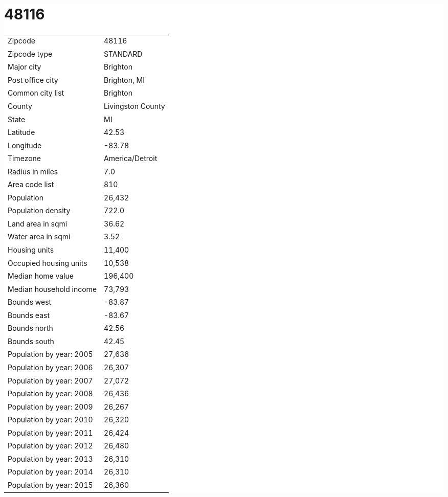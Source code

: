48116
=====
|||
|--|--|
|Zipcode|48116|
|Zipcode type|STANDARD|
|Major city|Brighton|
|Post office city|Brighton, MI|
|Common city list|Brighton|
|County|Livingston County|
|State|MI|
|Latitude|42.53|
|Longitude|-83.78|
|Timezone|America/Detroit|
|Radius in miles|7.0|
|Area code list|810|
|Population|26,432|
|Population density|722.0|
|Land area in sqmi|36.62|
|Water area in sqmi|3.52|
|Housing units|11,400|
|Occupied housing units|10,538|
|Median home value|196,400|
|Median household income|73,793|
|Bounds west|-83.87|
|Bounds east|-83.67|
|Bounds north|42.56|
|Bounds south|42.45|
|Population by year: 2005|27,636|
|Population by year: 2006|26,307|
|Population by year: 2007|27,072|
|Population by year: 2008|26,436|
|Population by year: 2009|26,267|
|Population by year: 2010|26,320|
|Population by year: 2011|26,424|
|Population by year: 2012|26,480|
|Population by year: 2013|26,310|
|Population by year: 2014|26,310|
|Population by year: 2015|26,360|